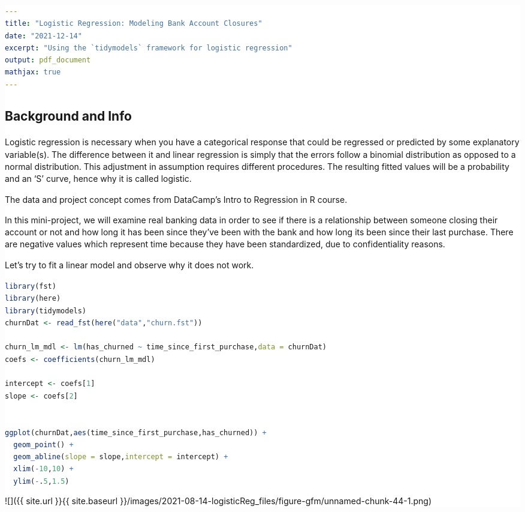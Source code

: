 ```yaml
---
title: "Logistic Regression: Modeling Bank Account Closures"
date: "2021-12-14"
excerpt: "Using the `tidymodels` framework for logistic regression"
output: pdf_document
mathjax: true
---
```


## Background and Info

Logistic regression is necessary when you have a categorical response
that could be regressed or predicted by some explanatory variable(s).
The difference between it and linear regression is simply that the
errors follow a binomial distribution as opposed to a normal
distribution. This adjustment in assumption requires different
procedures. The resulting fitted values will be a probability and an ‘S’
curve, hence why it is called logistic.

The data and project concept comes from DataCamp’s Intro to Regression
in R course.

In this mini-project, we will examine real banking data in order to see
if there is a relationship between someone closing their account or not
and how long it has been since they’ve been with the bank and how long
its been since their last purchase. There are negative values which
represent time because they have been standardized, due to
confidentiality reasons.

Let’s try to fit a linear model and observe why it does not work.

``` r
library(fst)
library(here)
library(tidymodels)
churnDat <- read_fst(here("data","churn.fst"))

churn_lm_mdl <- lm(has_churned ~ time_since_first_purchase,data = churnDat)
coefs <- coefficients(churn_lm_mdl)

intercept <- coefs[1]
slope <- coefs[2]


ggplot(churnDat,aes(time_since_first_purchase,has_churned)) +
  geom_point() +
  geom_abline(slope = slope,intercept = intercept) +
  xlim(-10,10) +
  ylim(-.5,1.5)
```

![]({{ site.url }}{{ site.baseurl }}/images/2021-08-14-logisticReg_files/figure-gfm/unnamed-chunk-44-1.png)
